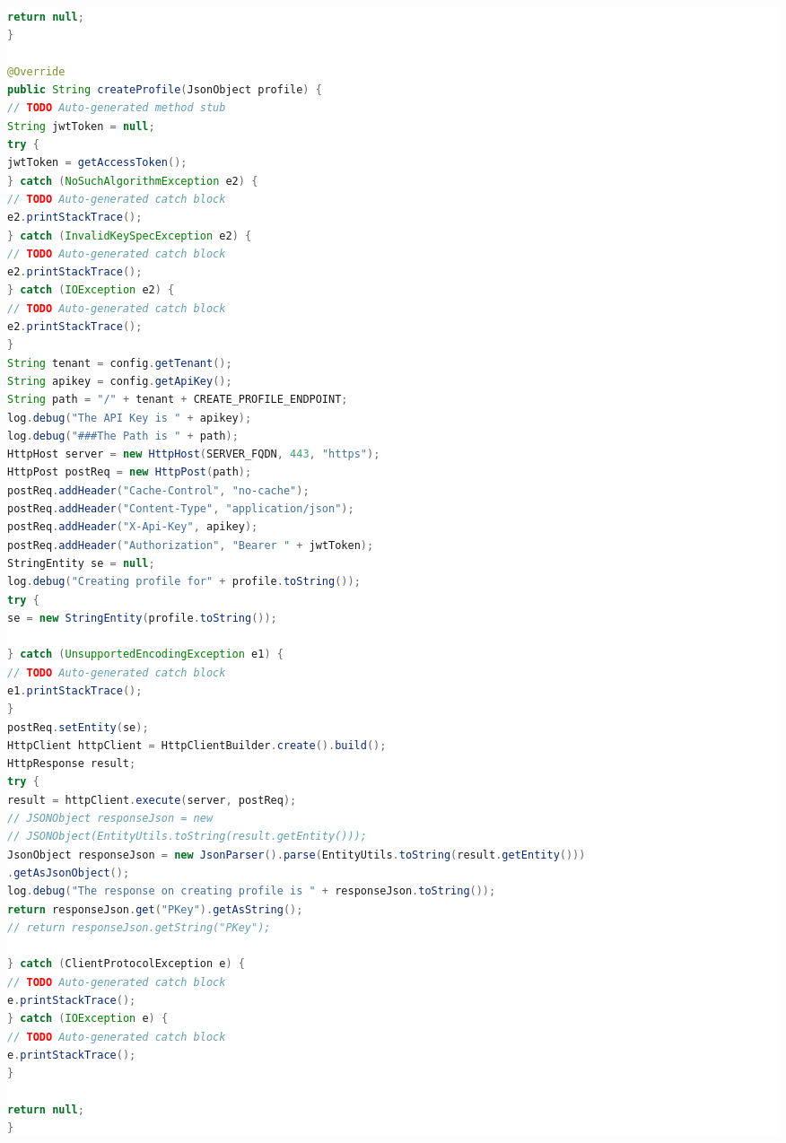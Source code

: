 ```java
return null;
}

@Override
public String createProfile(JsonObject profile) {
// TODO Auto-generated method stub
String jwtToken = null;
try {
jwtToken = getAccessToken();
} catch (NoSuchAlgorithmException e2) {
// TODO Auto-generated catch block
e2.printStackTrace();
} catch (InvalidKeySpecException e2) {
// TODO Auto-generated catch block
e2.printStackTrace();
} catch (IOException e2) {
// TODO Auto-generated catch block
e2.printStackTrace();
}
String tenant = config.getTenant();
String apikey = config.getApiKey();
String path = "/" + tenant + CREATE_PROFILE_ENDPOINT;
log.debug("The API Key is " + apikey);
log.debug("###The Path is " + path);
HttpHost server = new HttpHost(SERVER_FQDN, 443, "https");
HttpPost postReq = new HttpPost(path);
postReq.addHeader("Cache-Control", "no-cache");
postReq.addHeader("Content-Type", "application/json");
postReq.addHeader("X-Api-Key", apikey);
postReq.addHeader("Authorization", "Bearer " + jwtToken);
StringEntity se = null;
log.debug("Creating profile for" + profile.toString());
try {
se = new StringEntity(profile.toString());

} catch (UnsupportedEncodingException e1) {
// TODO Auto-generated catch block
e1.printStackTrace();
}
postReq.setEntity(se);
HttpClient httpClient = HttpClientBuilder.create().build();
HttpResponse result;
try {
result = httpClient.execute(server, postReq);
// JSONObject responseJson = new
// JSONObject(EntityUtils.toString(result.getEntity()));
JsonObject responseJson = new JsonParser().parse(EntityUtils.toString(result.getEntity()))
.getAsJsonObject();
log.debug("The response on creating profile is " + responseJson.toString());
return responseJson.get("PKey").getAsString();
// return responseJson.getString("PKey");

} catch (ClientProtocolException e) {
// TODO Auto-generated catch block
e.printStackTrace();
} catch (IOException e) {
// TODO Auto-generated catch block
e.printStackTrace();
}

return null;
}

```